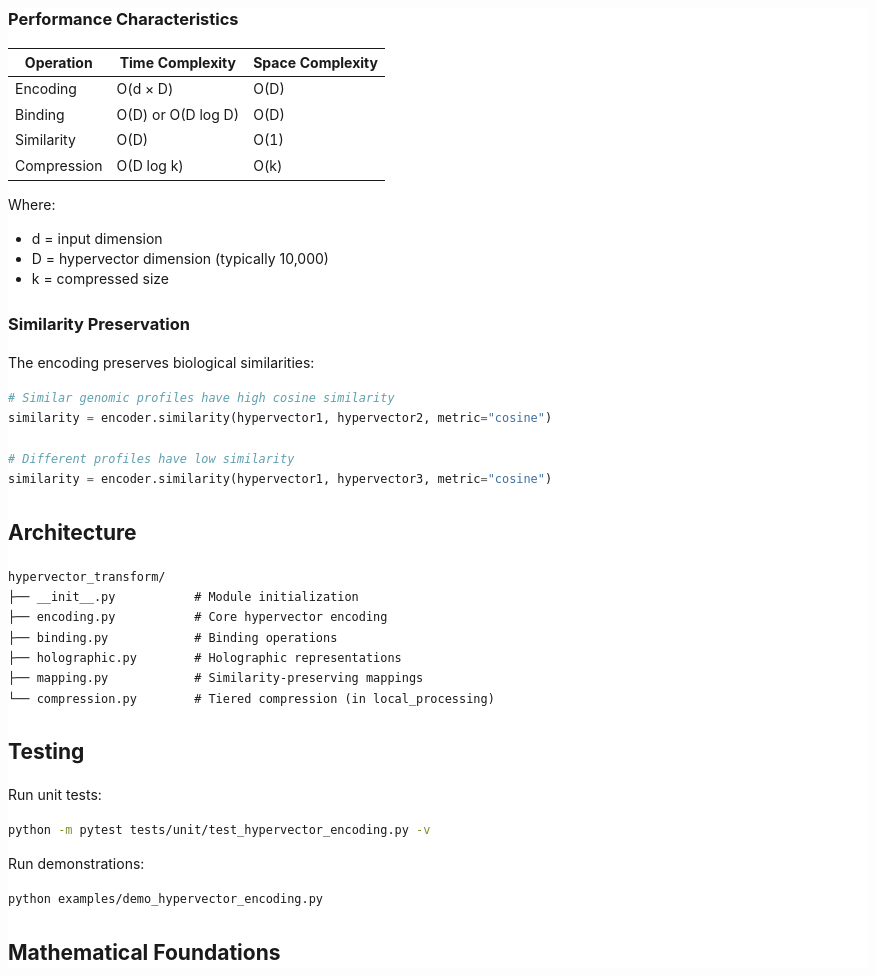 ### Performance Characteristics

| Operation | Time Complexity | Space Complexity |
|-----------|----------------|------------------|
| Encoding | O(d × D) | O(D) |
| Binding | O(D) or O(D log D) | O(D) |
| Similarity | O(D) | O(1) |
| Compression | O(D log k) | O(k) |

Where:
- d = input dimension
- D = hypervector dimension (typically 10,000)
- k = compressed size

### Similarity Preservation

The encoding preserves biological similarities:

```python
# Similar genomic profiles have high cosine similarity
similarity = encoder.similarity(hypervector1, hypervector2, metric="cosine")

# Different profiles have low similarity
similarity = encoder.similarity(hypervector1, hypervector3, metric="cosine")
```

## Architecture

```
hypervector_transform/
├── __init__.py           # Module initialization
├── encoding.py           # Core hypervector encoding
├── binding.py            # Binding operations
├── holographic.py        # Holographic representations
├── mapping.py            # Similarity-preserving mappings
└── compression.py        # Tiered compression (in local_processing)
```

## Testing

Run unit tests:
```bash
python -m pytest tests/unit/test_hypervector_encoding.py -v
```

Run demonstrations:
```bash
python examples/demo_hypervector_encoding.py
```

## Mathematical Foundations

